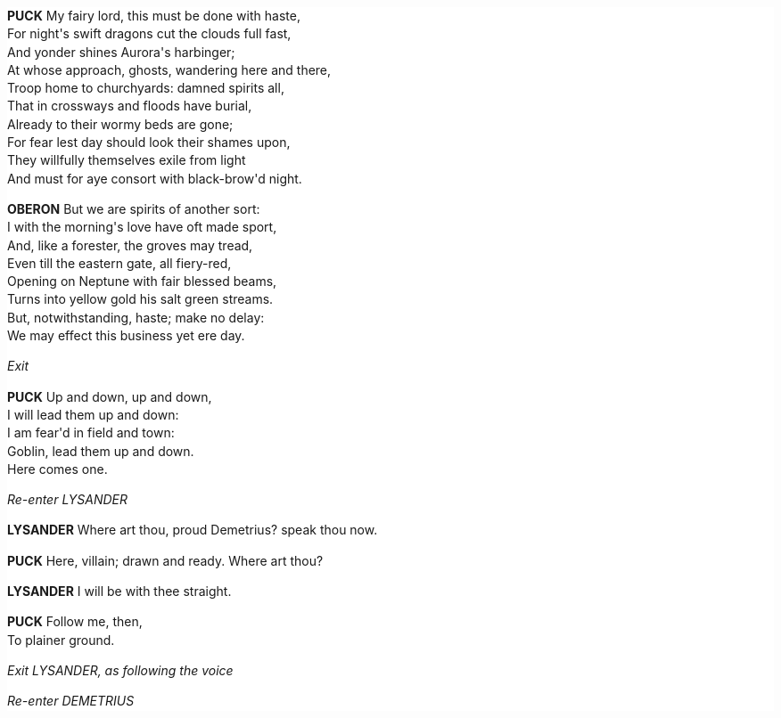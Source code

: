
**PUCK**
My fairy lord, this must be done with haste,  
For night's swift dragons cut the clouds full fast,  
And yonder shines Aurora's harbinger;  
At whose approach, ghosts, wandering here and there,  
Troop home to churchyards: damned spirits all,  
That in crossways and floods have burial,  
Already to their wormy beds are gone;  
For fear lest day should look their shames upon,  
They willfully themselves exile from light  
And must for aye consort with black-brow'd night.  


**OBERON**
But we are spirits of another sort:  
I with the morning's love have oft made sport,  
And, like a forester, the groves may tread,  
Even till the eastern gate, all fiery-red,  
Opening on Neptune with fair blessed beams,  
Turns into yellow gold his salt green streams.  
But, notwithstanding, haste; make no delay:  
We may effect this business yet ere day.  


_Exit_


**PUCK**
Up and down, up and down,  
I will lead them up and down:  
I am fear'd in field and town:  
Goblin, lead them up and down.  
Here comes one.  


_Re-enter LYSANDER_


**LYSANDER**
Where art thou, proud Demetrius? speak thou now.  


**PUCK**
Here, villain; drawn and ready. Where art thou?  


**LYSANDER**
I will be with thee straight.  


**PUCK**
Follow me, then,  
To plainer ground.  


_Exit LYSANDER, as following the voice_

_Re-enter DEMETRIUS_

